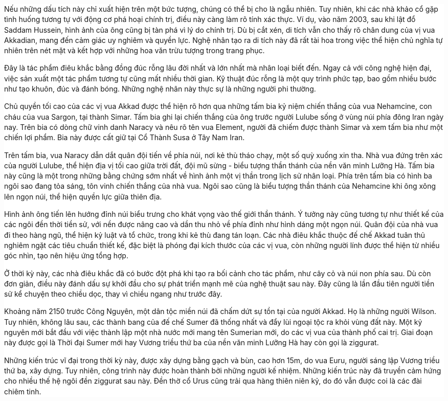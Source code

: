 Nếu những dấu tích này chỉ xuất hiện trên một bức tượng, chúng có thể bị cho là
ngẫu nhiên. Tuy nhiên, khi các nhà khảo cổ gặp tình huống tương tự với động cơ
phá hoại chính trị, điều này càng làm rõ tính xác thực. Ví dụ, vào năm 2003, sau
khi lật đổ Saddam Hussein, hình ảnh của ông cũng bị tàn phá vì lý do chính trị.
Dù bị cắt xén, di tích vẫn cho thấy rõ chân dung của vị vua Akkadian, mang đến
cảm giác uy nghiêm và quyền lực. Nghệ nhân tạo ra di tích này đã rất tài hoa
trong việc thể hiện chủ nghĩa tự nhiên trên nét mặt và kết hợp với những hoa văn
trừu tượng trong trang phục.

Đây là tác phẩm điêu khắc bằng đồng đúc rỗng lâu đời nhất và lớn nhất mà nhân
loại biết đến. Ngay cả với công nghệ hiện đại, việc sản xuất một tác phẩm tương
tự cũng mất nhiều thời gian. Kỹ thuật đúc rỗng là một quy trình phức tạp, bao
gồm nhiều bước như tạo khuôn, đúc và đánh bóng. Những nghệ nhân này thực sự là
những người phi thường.

Chủ quyền tối cao của các vị vua Akkad được thể hiện rõ hơn qua những tấm bia kỷ
niệm chiến thắng của vua Nehamcine, con cháu của vua Sargon, tại thành Simar.
Tấm bia ghi lại chiến thắng của ông trước người Lulube sống ở vùng núi phía đông
Iran ngày nay. Trên bia có dòng chữ vinh danh Naracy và nêu rõ tên vua Element,
người đã chiếm được thành Simar và xem tấm bia như một chiến lợi phẩm. Bia này
được cất giữ tại Cổ Thành Susa ở Tây Nam Iran.

Trên tấm bia, vua Naracy dẫn dắt quân đội tiến về phía núi, nơi kẻ thù tháo
chạy, một số quỳ xuống xin tha. Nhà vua đứng trên xác của người Lulube, thể hiện
địa vị tối cao giữa trời đất, đội mũ sừng - biểu tượng thần thánh của nền văn
minh Lưỡng Hà. Tấm bia này cũng là một trong những bằng chứng sớm nhất về hình
ảnh một vị thần trong lịch sử nhân loại. Phía trên tấm bia có hình ba ngôi sao
đang tỏa sáng, tôn vinh chiến thắng của nhà vua. Ngôi sao cũng là biểu tượng
thần thánh của Nehamcine khi ông xông lên ngọn núi, thể hiện quyền lực giữa
thiên địa.

Hình ảnh ông tiến lên hướng đỉnh núi biểu trưng cho khát vọng vào thế giới thần
thánh. Ý tưởng này cũng tương tự như thiết kế của các ngôi đền thời tiền sử, với
nền được nâng cao và dần thu nhỏ về phía đỉnh như hình dáng một ngọn núi. Quân
đội của nhà vua đi theo hàng ngũ, thể hiện kỷ luật và tổ chức, trong khi kẻ thù
đang tán loạn. Các nhà điêu khắc thuộc đế chế Akkad tuân thủ nghiêm ngặt các
tiêu chuẩn thiết kế, đặc biệt là phóng đại kích thước của các vị vua, còn những
người lính được thể hiện từ nhiều góc nhìn, tạo nên hiệu ứng tổng hợp.

Ở thời kỳ này, các nhà điêu khắc đã có bước đột phá khi tạo ra bối cảnh cho tác
phẩm, như cây cỏ và núi non phía sau. Dù còn đơn giản, điều này đánh dấu sự khởi
đầu cho sự phát triển mạnh mẽ của nghệ thuật sau này. Đây cũng là lần đầu tiên
người tiền sử kể chuyện theo chiều dọc, thay vì chiều ngang như trước đây.

Khoảng năm 2150 trước Công Nguyên, một dân tộc miền núi đã chấm dứt sự tồn tại
của người Akkad. Họ là những người Wilson. Tuy nhiên, không lâu sau, các thành
bang của đế chế Sumer đã thống nhất và đẩy lùi ngoại tộc ra khỏi vùng đất này.
Một kỷ nguyên mới bắt đầu với việc thành lập một nhà nước mới mang tên Sumerian
mới, do các vị vua của thành phố cai trị. Giai đoạn này được gọi là Thời đại
Sumer mới hay Vương triều thứ ba của nền văn minh Lưỡng Hà hay còn gọi là
ziggurat.

Những kiến trúc vĩ đại trong thời kỳ này, được xây dựng bằng gạch và bùn, cao
hơn 15m, do vua Euru, người sáng lập Vương triều thứ ba, xây dựng. Tuy nhiên,
công trình này được hoàn thành bởi những người kế nhiệm. Những kiến trúc này đã
truyền cảm hứng cho nhiều thế hệ ngôi đền ziggurat sau này. Đền thờ cổ Urus cũng
trải qua hàng thiên niên kỷ, do đó vẫn được coi là các đài chiêm tinh.
